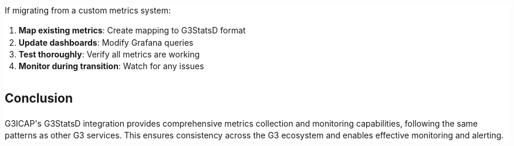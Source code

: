 If migrating from a custom metrics system:

1. **Map existing metrics**: Create mapping to G3StatsD format
2. **Update dashboards**: Modify Grafana queries
3. **Test thoroughly**: Verify all metrics are working
4. **Monitor during transition**: Watch for any issues

## Conclusion

G3ICAP's G3StatsD integration provides comprehensive metrics collection and monitoring capabilities, following the same patterns as other G3 services. This ensures consistency across the G3 ecosystem and enables effective monitoring and alerting.
